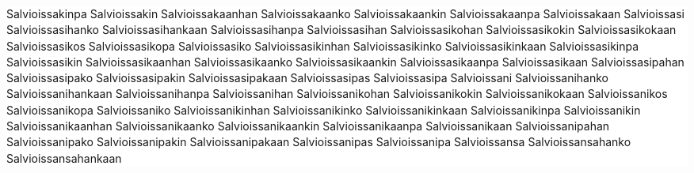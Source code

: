 Salvioissakinpa
Salvioissakin
Salvioissakaanhan
Salvioissakaanko
Salvioissakaankin
Salvioissakaanpa
Salvioissakaan
Salvioissasi
Salvioissasihanko
Salvioissasihankaan
Salvioissasihanpa
Salvioissasihan
Salvioissasikohan
Salvioissasikokin
Salvioissasikokaan
Salvioissasikos
Salvioissasikopa
Salvioissasiko
Salvioissasikinhan
Salvioissasikinko
Salvioissasikinkaan
Salvioissasikinpa
Salvioissasikin
Salvioissasikaanhan
Salvioissasikaanko
Salvioissasikaankin
Salvioissasikaanpa
Salvioissasikaan
Salvioissasipahan
Salvioissasipako
Salvioissasipakin
Salvioissasipakaan
Salvioissasipas
Salvioissasipa
Salvioissani
Salvioissanihanko
Salvioissanihankaan
Salvioissanihanpa
Salvioissanihan
Salvioissanikohan
Salvioissanikokin
Salvioissanikokaan
Salvioissanikos
Salvioissanikopa
Salvioissaniko
Salvioissanikinhan
Salvioissanikinko
Salvioissanikinkaan
Salvioissanikinpa
Salvioissanikin
Salvioissanikaanhan
Salvioissanikaanko
Salvioissanikaankin
Salvioissanikaanpa
Salvioissanikaan
Salvioissanipahan
Salvioissanipako
Salvioissanipakin
Salvioissanipakaan
Salvioissanipas
Salvioissanipa
Salvioissansa
Salvioissansahanko
Salvioissansahankaan